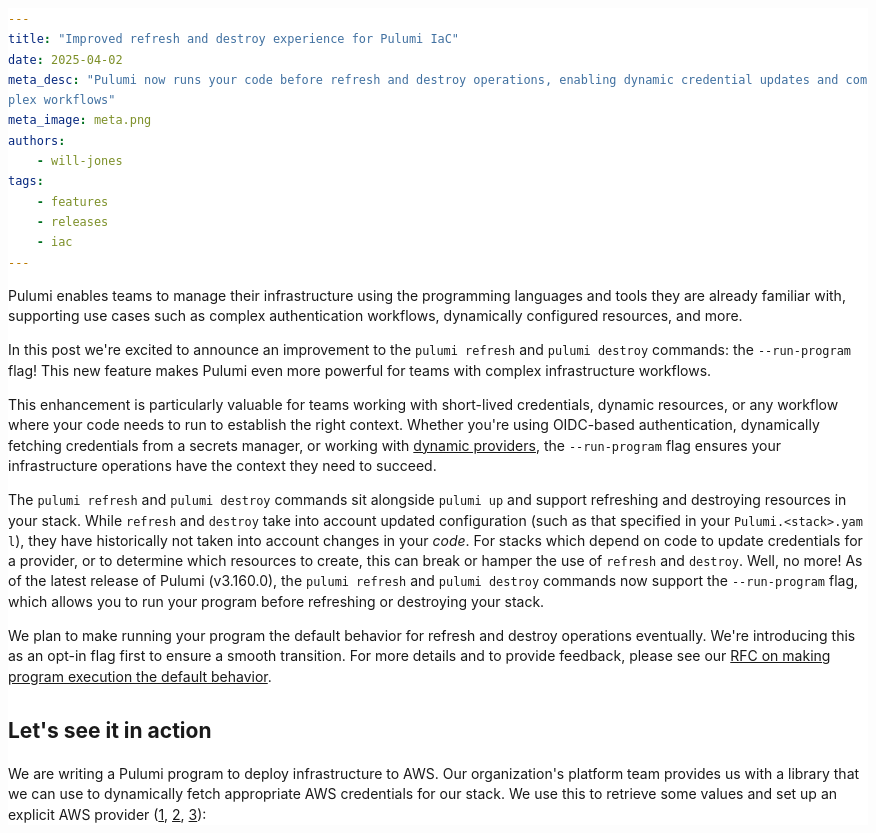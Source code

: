 ```yaml
---
title: "Improved refresh and destroy experience for Pulumi IaC"
date: 2025-04-02
meta_desc: "Pulumi now runs your code before refresh and destroy operations, enabling dynamic credential updates and complex workflows"
meta_image: meta.png
authors:
    - will-jones
tags:
    - features
    - releases
    - iac
---
```


Pulumi enables teams to manage their infrastructure using the programming languages and tools they are already familiar with, supporting use cases such as complex authentication workflows, dynamically configured resources, and more.

In this post we're excited to announce an improvement to the `pulumi refresh` and `pulumi destroy` commands: the `--run-program` flag! This new feature makes Pulumi even more powerful for teams with complex infrastructure workflows.



This enhancement is particularly valuable for teams working with short-lived credentials, dynamic resources, or any workflow where your code needs to run to establish the right context. Whether you're using OIDC-based authentication, dynamically fetching credentials from a secrets manager, or working with [dynamic providers](/docs/iac/concepts/resources/dynamic-providers), the `--run-program` flag ensures your infrastructure operations have the context they need to succeed.

The `pulumi refresh` and `pulumi destroy` commands sit alongside `pulumi up` and support refreshing and destroying resources in your stack. While `refresh` and `destroy` take into account updated configuration (such as that specified in your `Pulumi.<stack>.yaml`), they have historically not taken into account changes in your *code*. For stacks which depend on code to update credentials for a provider, or to determine which resources to create, this can break or hamper the use of `refresh` and `destroy`. Well, no more! As of the latest release of Pulumi (v3.160.0), the `pulumi refresh` and `pulumi destroy` commands now support the `--run-program` flag, which allows you to run your program before refreshing or destroying your stack.

We plan to make running your program the default behavior for refresh and destroy operations eventually. We're introducing this as an opt-in flag first to ensure a smooth transition. For more details and to provide feedback, please see our [RFC on making program execution the default behavior](https://github.com/pulumi/pulumi/discussions/19102).

## Let's see it in action

We are writing a Pulumi program to deploy infrastructure to AWS. Our organization's platform team provides us with a library that we can use to dynamically fetch appropriate AWS credentials for our stack. We use this to retrieve some values and set up an explicit AWS provider ([1](https://www.pulumi.com/blog/disable-default-providers/), [2](https://www.pulumi.com/docs/iac/concepts/resources/providers/), [3](https://www.pulumi.com/registry/packages/aws/api-docs/provider/)):
